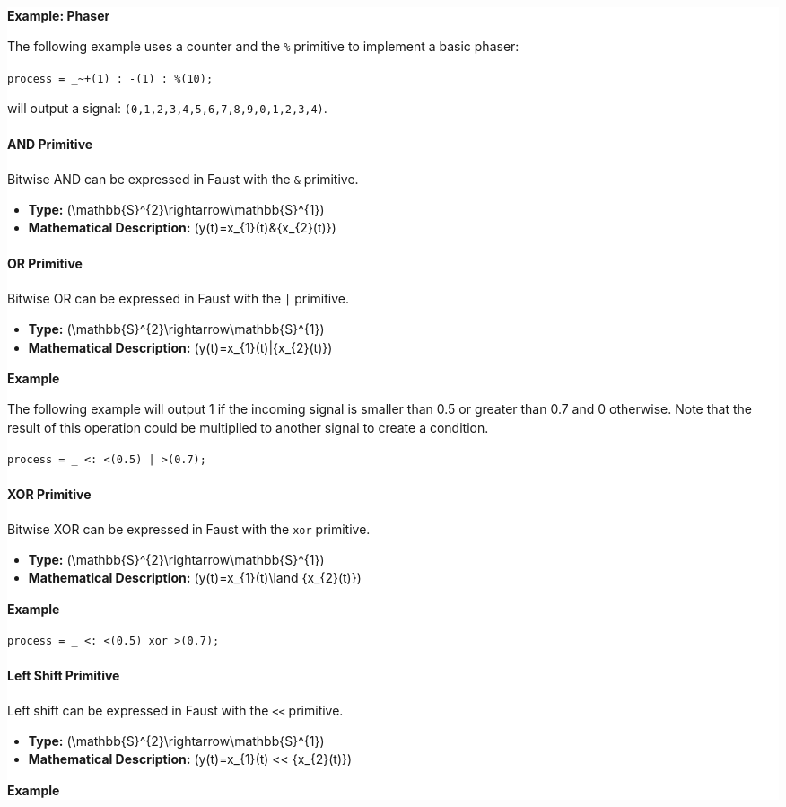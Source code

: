 **Example: Phaser**

The following example uses a counter and the `%` primitive to implement a basic phaser:


```
process = _~+(1) : -(1) : %(10);
```


will output a signal: `(0,1,2,3,4,5,6,7,8,9,0,1,2,3,4)`.

#### AND Primitive

Bitwise AND can be expressed in Faust with the `&` primitive. 

* **Type:** \(\mathbb{S}^{2}\rightarrow\mathbb{S}^{1}\) 
* **Mathematical Description:** \(y(t)=x_{1}(t)\&{x_{2}(t)}\)



#### OR Primitive

Bitwise OR can be expressed in Faust with the `|` primitive. 

* **Type:** \(\mathbb{S}^{2}\rightarrow\mathbb{S}^{1}\) 
* **Mathematical Description:** \(y(t)=x_{1}(t)|{x_{2}(t)}\)

**Example**

The following example will output 1 if the incoming signal is smaller than 0.5 or greater than 0.7 and 0 otherwise. Note that the result of this operation could be multiplied to another signal to create a condition.


```
process = _ <: <(0.5) | >(0.7);
```


#### XOR Primitive

Bitwise XOR can be expressed in Faust with the `xor` primitive. 

* **Type:** \(\mathbb{S}^{2}\rightarrow\mathbb{S}^{1}\) 
* **Mathematical Description:** \(y(t)=x_{1}(t)\land {x_{2}(t)}\)

**Example**


```
process = _ <: <(0.5) xor >(0.7);
```


#### Left Shift Primitive

Left shift can be expressed in Faust with the `<<` primitive. 

* **Type:** \(\mathbb{S}^{2}\rightarrow\mathbb{S}^{1}\) 
* **Mathematical Description:** \(y(t)=x_{1}(t) << {x_{2}(t)}\)

**Example**
